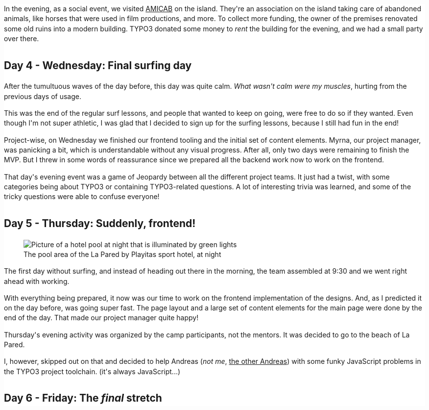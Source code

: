In the evening, as a social event, we visited [AMICAB](https://amicab.de/) on
the island. They're an association on the island taking care of abandoned
animals, like horses that were used in film productions, and more. To collect
more funding, the owner of the premises renovated some old ruins into a modern
building. TYPO3 donated some money to _rent_ the building for the evening, and
we had a small party over there.

## Day 4 - Wednesday: Final surfing day

After the tumultuous waves of the day before, this day was quite calm. _What
wasn't calm were my muscles_, hurting from the previous days of usage.

This was the end of the regular surf lessons, and people that wanted to keep on
going, were free to do so if they wanted. Even though I'm not super athletic, I
was glad that I decided to sign up for the surfing lessons, because I still had
fun in the end!

Project-wise, on Wednesday we finished our frontend tooling and the initial set
of content elements. Myrna, our project manager, was panicking a bit, which is
understandable without any visual progress. After all, only two days were
remaining to finish the MVP. But I threw in some words of reassurance since we
prepared all the backend work now to work on the frontend.

That day's evening event was a game of Jeopardy between all the different
project teams. It just had a twist, with some categories being about TYPO3 or
containing TYPO3-related questions. A lot of interesting trivia was learned, and
some of the tricky questions were able to confuse everyone!

## Day 5 - Thursday: Suddenly, frontend!

<figure class="m-0">
  <img class="rounded-md" src="/assets/img/blog/surfcamp-recap/fuerteventura-poolside-night.jpg" alt="Picture of a hotel pool at night that is illuminated by green lights"/>
  <figcaption class="italic text-center font-normal">The pool area of the La Pared by Playitas sport hotel, at night</figcaption>
</figure>

The first day without surfing, and instead of heading out there in the morning,
the team assembled at 9:30 and we went right ahead with working.

With everything being prepared, it now was our time to work on the frontend
implementation of the designs. And, as I predicted it on the day before, was
going super fast. The page layout and a large set of content elements for the
main page were done by the end of the day. That made our project manager quite
happy!

Thursday's evening activity was organized by the camp participants, not the
mentors. It was decided to go to the beach of La Pared.

I, however, skipped out on that and decided to help Andreas (_not me_,
[the other Andreas](https://twitter.com/_kienandreas)) with some funky
JavaScript problems in the TYPO3 project toolchain. (it's always JavaScript...)

## Day 6 - Friday: The _final_ stretch
